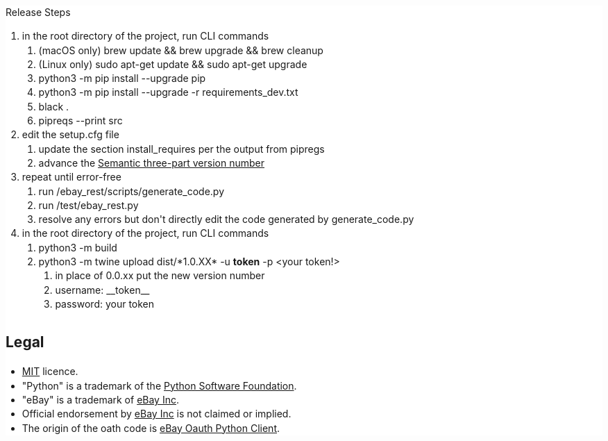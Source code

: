 Release Steps 
1. in the root directory of the project, run CLI commands
   1. (macOS only) brew update && brew upgrade && brew cleanup
   2. (Linux only) sudo apt-get update && sudo apt-get upgrade
   3. python3 -m pip install --upgrade pip
   4. python3 -m pip install --upgrade -r requirements_dev.txt
   5. black .
   6. pipreqs --print src
2. edit the setup.cfg file
   1. update the section install_requires per the output from pipregs
   2. advance the [Semantic three-part version number](https://en.wikipedia.org/wiki/Software_versioning)
3. repeat until error-free 
   1. run /ebay_rest/scripts/generate_code.py
   2. run /test/ebay_rest.py
   3. resolve any errors but don't directly edit the code generated by generate_code.py
4. in the root directory of the project, run CLI commands
   1. python3 -m build
   2. python3 -m twine upload dist/\*1.0.XX\* -u __token__ -p <your token!>
      1. in place of 0.0.xx put the new version number
      2. username: \_\_token\_\_
      3. password: your token

## Legal
* [MIT](https://github.com/matecsaj/ebay_rest/blob/main/LICENSE) licence.
* "Python" is a trademark of the [Python Software Foundation](https://www.python.org/psf/).
* "eBay" is a trademark of [eBay Inc](https://www.ebay.com).
* Official endorsement by [eBay Inc](https://www.ebay.com) is not claimed or implied.
* The origin of the oath code is [eBay Oauth Python Client](https://github.com/eBay/ebay-oauth-python-client).
